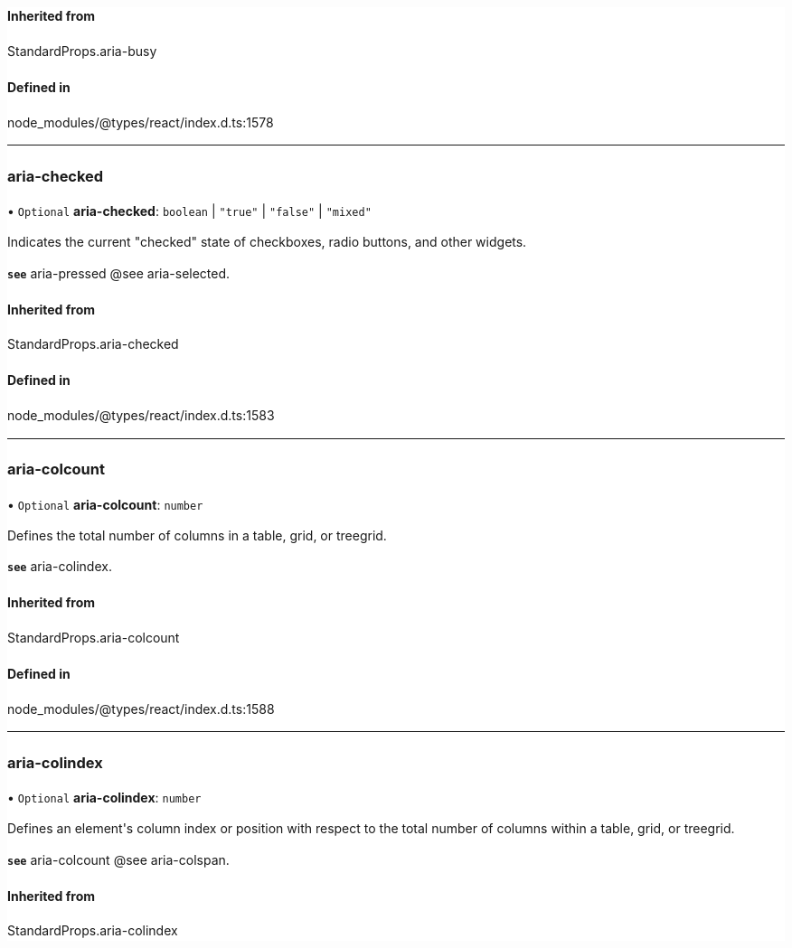 #### Inherited from

StandardProps.aria-busy

#### Defined in

node_modules/@types/react/index.d.ts:1578

___

### aria-checked

• `Optional` **aria-checked**: `boolean` \| ``"true"`` \| ``"false"`` \| ``"mixed"``

Indicates the current "checked" state of checkboxes, radio buttons, and other widgets.

**`see`** aria-pressed @see aria-selected.

#### Inherited from

StandardProps.aria-checked

#### Defined in

node_modules/@types/react/index.d.ts:1583

___

### aria-colcount

• `Optional` **aria-colcount**: `number`

Defines the total number of columns in a table, grid, or treegrid.

**`see`** aria-colindex.

#### Inherited from

StandardProps.aria-colcount

#### Defined in

node_modules/@types/react/index.d.ts:1588

___

### aria-colindex

• `Optional` **aria-colindex**: `number`

Defines an element's column index or position with respect to the total number of columns within a table, grid, or treegrid.

**`see`** aria-colcount @see aria-colspan.

#### Inherited from

StandardProps.aria-colindex
